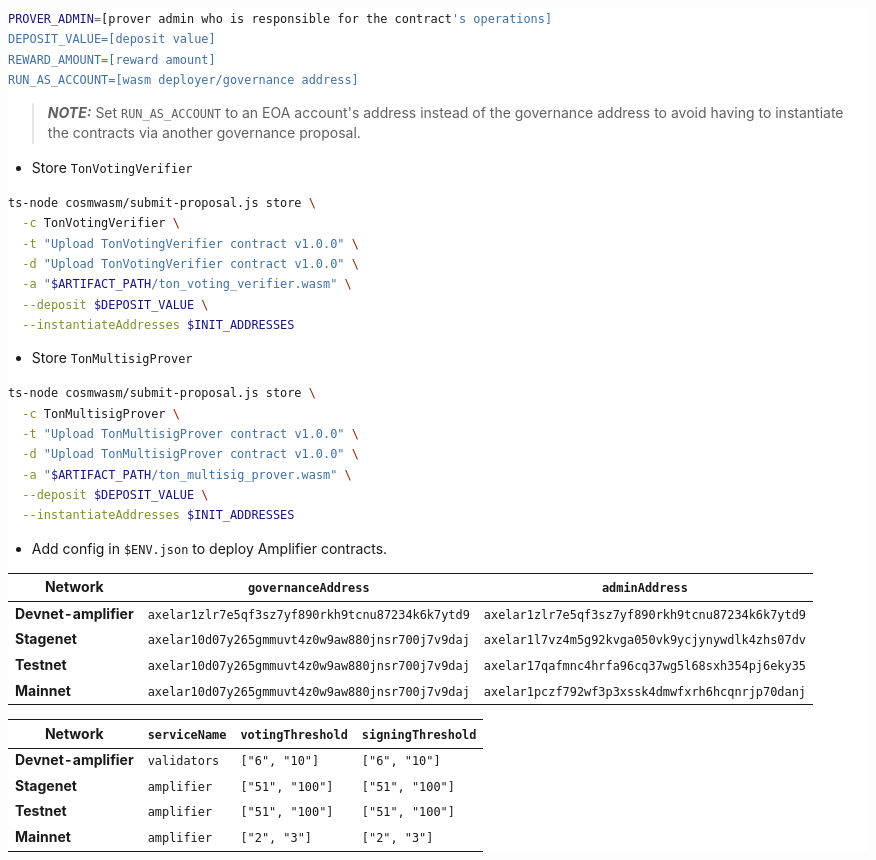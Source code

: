 ```bash
PROVER_ADMIN=[prover admin who is responsible for the contract's operations]
DEPOSIT_VALUE=[deposit value]
REWARD_AMOUNT=[reward amount]
RUN_AS_ACCOUNT=[wasm deployer/governance address]
```

> **_NOTE:_**
> Set `RUN_AS_ACCOUNT` to an EOA account's address instead of the governance address to avoid having to instantiate the contracts via another governance proposal.

- Store `TonVotingVerifier`

```bash
ts-node cosmwasm/submit-proposal.js store \
  -c TonVotingVerifier \
  -t "Upload TonVotingVerifier contract v1.0.0" \
  -d "Upload TonVotingVerifier contract v1.0.0" \
  -a "$ARTIFACT_PATH/ton_voting_verifier.wasm" \
  --deposit $DEPOSIT_VALUE \
  --instantiateAddresses $INIT_ADDRESSES
```

- Store `TonMultisigProver`

```bash
ts-node cosmwasm/submit-proposal.js store \
  -c TonMultisigProver \
  -t "Upload TonMultisigProver contract v1.0.0" \
  -d "Upload TonMultisigProver contract v1.0.0" \
  -a "$ARTIFACT_PATH/ton_multisig_prover.wasm" \
  --deposit $DEPOSIT_VALUE \
  --instantiateAddresses $INIT_ADDRESSES
```

- Add config in `$ENV.json` to deploy Amplifier contracts.

| Network              | `governanceAddress`                             | `adminAddress`                                  |
| -------------------- | ----------------------------------------------- | ----------------------------------------------- |
| **Devnet-amplifier** | `axelar1zlr7e5qf3sz7yf890rkh9tcnu87234k6k7ytd9` | `axelar1zlr7e5qf3sz7yf890rkh9tcnu87234k6k7ytd9` |
| **Stagenet**         | `axelar10d07y265gmmuvt4z0w9aw880jnsr700j7v9daj` | `axelar1l7vz4m5g92kvga050vk9ycjynywdlk4zhs07dv` |
| **Testnet**          | `axelar10d07y265gmmuvt4z0w9aw880jnsr700j7v9daj` | `axelar17qafmnc4hrfa96cq37wg5l68sxh354pj6eky35` |
| **Mainnet**          | `axelar10d07y265gmmuvt4z0w9aw880jnsr700j7v9daj` | `axelar1pczf792wf3p3xssk4dmwfxrh6hcqnrjp70danj` |

| Network              | `serviceName` | `votingThreshold` | `signingThreshold` |
| -------------------- | ------------- | ----------------- | ------------------ |
| **Devnet-amplifier** | `validators`  | `["6", "10"]`     | `["6", "10"]`      |
| **Stagenet**         | `amplifier`   | `["51", "100"]`   | `["51", "100"]`    |
| **Testnet**          | `amplifier`   | `["51", "100"]`   | `["51", "100"]`    |
| **Mainnet**          | `amplifier`   | `["2", "3"]`      | `["2", "3"]`       |
